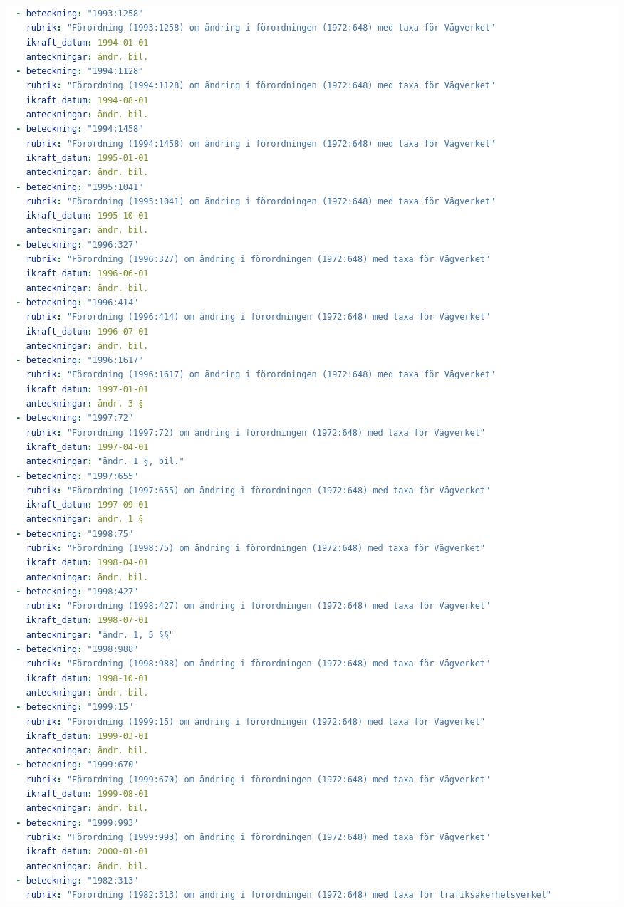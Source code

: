 ```yaml
  - beteckning: "1993:1258"
    rubrik: "Förordning (1993:1258) om ändring i förordningen (1972:648) med taxa för Vägverket"
    ikraft_datum: 1994-01-01
    anteckningar: ändr. bil.
  - beteckning: "1994:1128"
    rubrik: "Förordning (1994:1128) om ändring i förordningen (1972:648) med taxa för Vägverket"
    ikraft_datum: 1994-08-01
    anteckningar: ändr. bil.
  - beteckning: "1994:1458"
    rubrik: "Förordning (1994:1458) om ändring i förordningen (1972:648) med taxa för Vägverket"
    ikraft_datum: 1995-01-01
    anteckningar: ändr. bil.
  - beteckning: "1995:1041"
    rubrik: "Förordning (1995:1041) om ändring i förordningen (1972:648) med taxa för Vägverket"
    ikraft_datum: 1995-10-01
    anteckningar: ändr. bil.
  - beteckning: "1996:327"
    rubrik: "Förordning (1996:327) om ändring i förordningen (1972:648) med taxa för Vägverket"
    ikraft_datum: 1996-06-01
    anteckningar: ändr. bil.
  - beteckning: "1996:414"
    rubrik: "Förordning (1996:414) om ändring i förordningen (1972:648) med taxa för Vägverket"
    ikraft_datum: 1996-07-01
    anteckningar: ändr. bil.
  - beteckning: "1996:1617"
    rubrik: "Förordning (1996:1617) om ändring i förordningen (1972:648) med taxa för Vägverket"
    ikraft_datum: 1997-01-01
    anteckningar: ändr. 3 §
  - beteckning: "1997:72"
    rubrik: "Förordning (1997:72) om ändring i förordningen (1972:648) med taxa för Vägverket"
    ikraft_datum: 1997-04-01
    anteckningar: "ändr. 1 §, bil."
  - beteckning: "1997:655"
    rubrik: "Förordning (1997:655) om ändring i förordningen (1972:648) med taxa för Vägverket"
    ikraft_datum: 1997-09-01
    anteckningar: ändr. 1 §
  - beteckning: "1998:75"
    rubrik: "Förordning (1998:75) om ändring i förordningen (1972:648) med taxa för Vägverket"
    ikraft_datum: 1998-04-01
    anteckningar: ändr. bil.
  - beteckning: "1998:427"
    rubrik: "Förordning (1998:427) om ändring i förordningen (1972:648) med taxa för Vägverket"
    ikraft_datum: 1998-07-01
    anteckningar: "ändr. 1, 5 §§"
  - beteckning: "1998:988"
    rubrik: "Förordning (1998:988) om ändring i förordningen (1972:648) med taxa för Vägverket"
    ikraft_datum: 1998-10-01
    anteckningar: ändr. bil.
  - beteckning: "1999:15"
    rubrik: "Förordning (1999:15) om ändring i förordningen (1972:648) med taxa för Vägverket"
    ikraft_datum: 1999-03-01
    anteckningar: ändr. bil.
  - beteckning: "1999:670"
    rubrik: "Förordning (1999:670) om ändring i förordningen (1972:648) med taxa för Vägverket"
    ikraft_datum: 1999-08-01
    anteckningar: ändr. bil.
  - beteckning: "1999:993"
    rubrik: "Förordning (1999:993) om ändring i förordningen (1972:648) med taxa för Vägverket"
    ikraft_datum: 2000-01-01
    anteckningar: ändr. bil.
  - beteckning: "1982:313"
    rubrik: "Förordning (1982:313) om ändring i förordningen (1972:648) med taxa för trafiksäkerhetsverket"
```